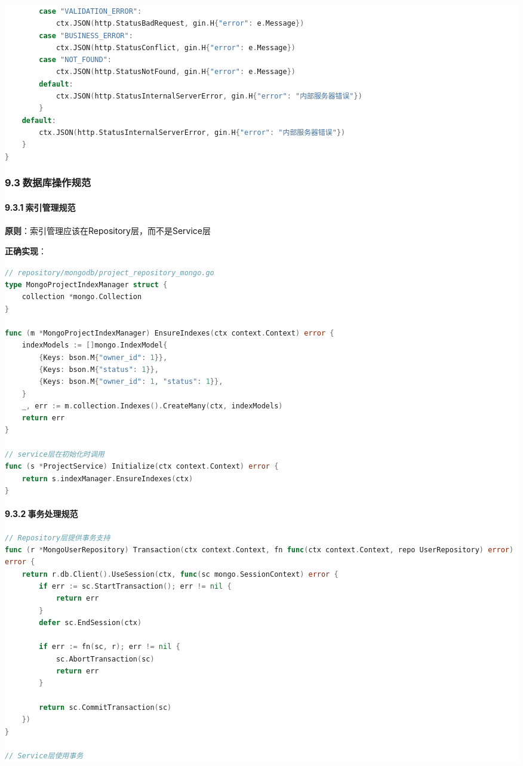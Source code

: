 ```go
        case "VALIDATION_ERROR":
            ctx.JSON(http.StatusBadRequest, gin.H{"error": e.Message})
        case "BUSINESS_ERROR":
            ctx.JSON(http.StatusConflict, gin.H{"error": e.Message})
        case "NOT_FOUND":
            ctx.JSON(http.StatusNotFound, gin.H{"error": e.Message})
        default:
            ctx.JSON(http.StatusInternalServerError, gin.H{"error": "内部服务器错误"})
        }
    default:
        ctx.JSON(http.StatusInternalServerError, gin.H{"error": "内部服务器错误"})
    }
}
```

### 9.3 数据库操作规范

#### 9.3.1 索引管理规范
**原则**：索引管理应该在Repository层，而不是Service层

**正确实现**：
```go
// repository/mongodb/project_repository_mongo.go
type MongoProjectIndexManager struct {
    collection *mongo.Collection
}

func (m *MongoProjectIndexManager) EnsureIndexes(ctx context.Context) error {
    indexModels := []mongo.IndexModel{
        {Keys: bson.M{"owner_id": 1}},
        {Keys: bson.M{"status": 1}},
        {Keys: bson.M{"owner_id": 1, "status": 1}},
    }
    _, err := m.collection.Indexes().CreateMany(ctx, indexModels)
    return err
}

// service层在初始化时调用
func (s *ProjectService) Initialize(ctx context.Context) error {
    return s.indexManager.EnsureIndexes(ctx)
}
```

#### 9.3.2 事务处理规范
```go
// Repository层提供事务支持
func (r *MongoUserRepository) Transaction(ctx context.Context, fn func(ctx context.Context, repo UserRepository) error) error {
    return r.db.Client().UseSession(ctx, func(sc mongo.SessionContext) error {
        if err := sc.StartTransaction(); err != nil {
            return err
        }
        defer sc.EndSession(ctx)

        if err := fn(sc, r); err != nil {
            sc.AbortTransaction(sc)
            return err
        }

        return sc.CommitTransaction(sc)
    })
}

// Service层使用事务
```